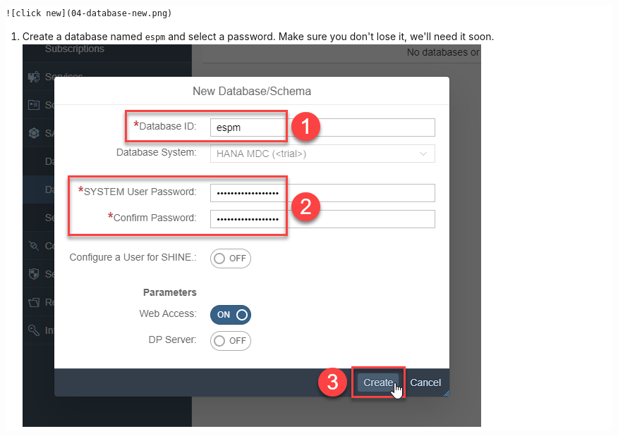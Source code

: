     ![click new](04-database-new.png)

1. Create a database named `espm` and select a password. Make sure you don't lose it, we'll need it soon.
    ![create database dialog](04-database-create-dialog.png)
    